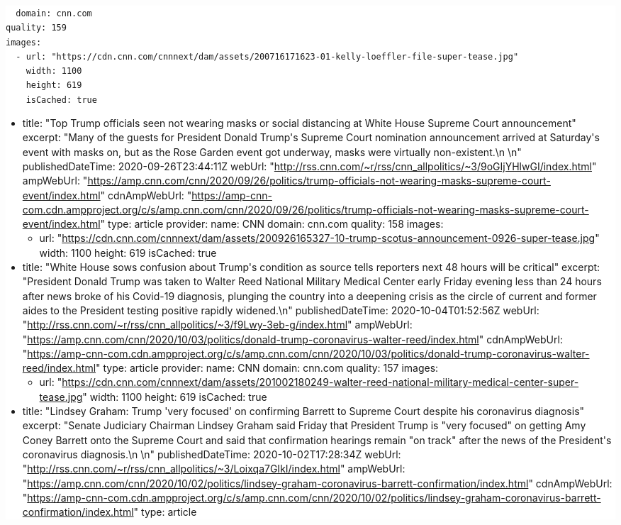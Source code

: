      domain: cnn.com
    quality: 159
    images:
      - url: "https://cdn.cnn.com/cnnnext/dam/assets/200716171623-01-kelly-loeffler-file-super-tease.jpg"
        width: 1100
        height: 619
        isCached: true
  - title: "Top Trump officials seen not wearing masks or social distancing at White House Supreme Court announcement"
    excerpt: "Many of the guests for President Donald Trump's Supreme Court nomination announcement arrived at Saturday's event with masks on, but as the Rose Garden event got underway, masks were virtually non-existent.\n    \n"
    publishedDateTime: 2020-09-26T23:44:11Z
    webUrl: "http://rss.cnn.com/~r/rss/cnn_allpolitics/~3/9oGIjYHlwGI/index.html"
    ampWebUrl: "https://amp.cnn.com/cnn/2020/09/26/politics/trump-officials-not-wearing-masks-supreme-court-event/index.html"
    cdnAmpWebUrl: "https://amp-cnn-com.cdn.ampproject.org/c/s/amp.cnn.com/cnn/2020/09/26/politics/trump-officials-not-wearing-masks-supreme-court-event/index.html"
    type: article
    provider:
      name: CNN
      domain: cnn.com
    quality: 158
    images:
      - url: "https://cdn.cnn.com/cnnnext/dam/assets/200926165327-10-trump-scotus-announcement-0926-super-tease.jpg"
        width: 1100
        height: 619
        isCached: true
  - title: "White House sows confusion about Trump's condition as source tells reporters next 48 hours will be critical"
    excerpt: "President Donald Trump was taken to Walter Reed National Military Medical Center early Friday evening less than 24 hours after news broke of his Covid-19 diagnosis, plunging the country into a deepening crisis as the circle of current and former aides to the President testing positive rapidly widened.\n"
    publishedDateTime: 2020-10-04T01:52:56Z
    webUrl: "http://rss.cnn.com/~r/rss/cnn_allpolitics/~3/f9Lwy-3eb-g/index.html"
    ampWebUrl: "https://amp.cnn.com/cnn/2020/10/03/politics/donald-trump-coronavirus-walter-reed/index.html"
    cdnAmpWebUrl: "https://amp-cnn-com.cdn.ampproject.org/c/s/amp.cnn.com/cnn/2020/10/03/politics/donald-trump-coronavirus-walter-reed/index.html"
    type: article
    provider:
      name: CNN
      domain: cnn.com
    quality: 157
    images:
      - url: "https://cdn.cnn.com/cnnnext/dam/assets/201002180249-walter-reed-national-military-medical-center-super-tease.jpg"
        width: 1100
        height: 619
        isCached: true
  - title: "Lindsey Graham: Trump 'very focused' on confirming Barrett to Supreme Court despite his coronavirus diagnosis"
    excerpt: "Senate Judiciary Chairman Lindsey Graham said Friday that President Trump is \"very focused\" on getting Amy Coney Barrett onto the Supreme Court and said that confirmation hearings remain \"on track\" after the news of the President's coronavirus diagnosis.\n    \n"
    publishedDateTime: 2020-10-02T17:28:34Z
    webUrl: "http://rss.cnn.com/~r/rss/cnn_allpolitics/~3/Loixqa7GIkI/index.html"
    ampWebUrl: "https://amp.cnn.com/cnn/2020/10/02/politics/lindsey-graham-coronavirus-barrett-confirmation/index.html"
    cdnAmpWebUrl: "https://amp-cnn-com.cdn.ampproject.org/c/s/amp.cnn.com/cnn/2020/10/02/politics/lindsey-graham-coronavirus-barrett-confirmation/index.html"
    type: article